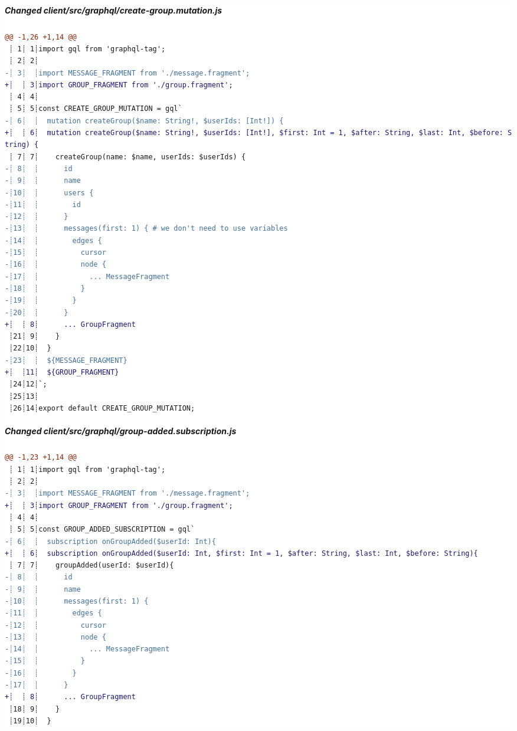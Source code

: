 ##### Changed client&#x2F;src&#x2F;graphql&#x2F;create-group.mutation.js
```diff
@@ -1,26 +1,14 @@
 ┊ 1┊ 1┊import gql from 'graphql-tag';
 ┊ 2┊ 2┊
-┊ 3┊  ┊import MESSAGE_FRAGMENT from './message.fragment';
+┊  ┊ 3┊import GROUP_FRAGMENT from './group.fragment';
 ┊ 4┊ 4┊
 ┊ 5┊ 5┊const CREATE_GROUP_MUTATION = gql`
-┊ 6┊  ┊  mutation createGroup($name: String!, $userIds: [Int!]) {
+┊  ┊ 6┊  mutation createGroup($name: String!, $userIds: [Int!], $first: Int = 1, $after: String, $last: Int, $before: String) {
 ┊ 7┊ 7┊    createGroup(name: $name, userIds: $userIds) {
-┊ 8┊  ┊      id
-┊ 9┊  ┊      name
-┊10┊  ┊      users {
-┊11┊  ┊        id
-┊12┊  ┊      }
-┊13┊  ┊      messages(first: 1) { # we don't need to use variables
-┊14┊  ┊        edges {
-┊15┊  ┊          cursor
-┊16┊  ┊          node {
-┊17┊  ┊            ... MessageFragment
-┊18┊  ┊          }
-┊19┊  ┊        }
-┊20┊  ┊      }
+┊  ┊ 8┊      ... GroupFragment
 ┊21┊ 9┊    }
 ┊22┊10┊  }
-┊23┊  ┊  ${MESSAGE_FRAGMENT}
+┊  ┊11┊  ${GROUP_FRAGMENT}
 ┊24┊12┊`;
 ┊25┊13┊
 ┊26┊14┊export default CREATE_GROUP_MUTATION;
```

##### Changed client&#x2F;src&#x2F;graphql&#x2F;group-added.subscription.js
```diff
@@ -1,23 +1,14 @@
 ┊ 1┊ 1┊import gql from 'graphql-tag';
 ┊ 2┊ 2┊
-┊ 3┊  ┊import MESSAGE_FRAGMENT from './message.fragment';
+┊  ┊ 3┊import GROUP_FRAGMENT from './group.fragment';
 ┊ 4┊ 4┊
 ┊ 5┊ 5┊const GROUP_ADDED_SUBSCRIPTION = gql`
-┊ 6┊  ┊  subscription onGroupAdded($userId: Int){
+┊  ┊ 6┊  subscription onGroupAdded($userId: Int, $first: Int = 1, $after: String, $last: Int, $before: String){
 ┊ 7┊ 7┊    groupAdded(userId: $userId){
-┊ 8┊  ┊      id
-┊ 9┊  ┊      name
-┊10┊  ┊      messages(first: 1) {
-┊11┊  ┊        edges {
-┊12┊  ┊          cursor
-┊13┊  ┊          node {
-┊14┊  ┊            ... MessageFragment
-┊15┊  ┊          }
-┊16┊  ┊        }
-┊17┊  ┊      }
+┊  ┊ 8┊      ... GroupFragment
 ┊18┊ 9┊    }
 ┊19┊10┊  }
```

[//]: # (head-end)
[{]: <helper> (diffStep 8.1)
[}]: #
[{]: <helper> (diffStep 8.2)
[}]: #
[{]: <helper> (diffStep 8.3)
[}]: #
[{]: <helper> (diffStep 8.4)
[}]: #
[{]: <helper> (diffStep 8.5 files="client/src/graphql/group.fragment.js")
[}]: #
[{]: <helper> (diffStep 8.5 files="client/src/graphql/group.query.js,client/src/graphql/create-group.mutation.js,client/src/graphql/group-added.subscription.js")
[}]: #
[{]: <helper> (diffStep 8.5 files="client/src/graphql/login.mutation.js,client/src/graphql/signup.mutation.js,client/src/graphql/create-message.mutation.js")
[}]: #
[{]: <helper> (diffStep 8.6)
[}]: #
[//]: # (foot-start)
[{]: <helper> (navStep)
[}]: #